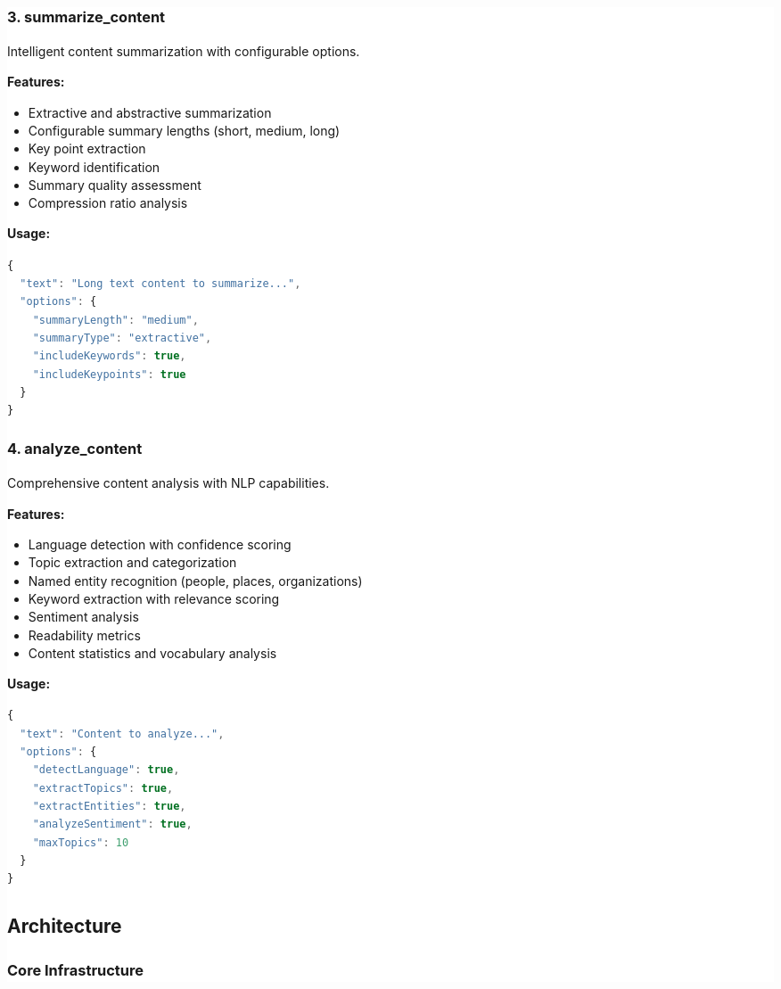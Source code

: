 ### 3. summarize_content
Intelligent content summarization with configurable options.

**Features:**
- Extractive and abstractive summarization
- Configurable summary lengths (short, medium, long)
- Key point extraction
- Keyword identification
- Summary quality assessment
- Compression ratio analysis

**Usage:**
```javascript
{
  "text": "Long text content to summarize...",
  "options": {
    "summaryLength": "medium",
    "summaryType": "extractive",
    "includeKeywords": true,
    "includeKeypoints": true
  }
}
```

### 4. analyze_content
Comprehensive content analysis with NLP capabilities.

**Features:**
- Language detection with confidence scoring
- Topic extraction and categorization
- Named entity recognition (people, places, organizations)
- Keyword extraction with relevance scoring
- Sentiment analysis
- Readability metrics
- Content statistics and vocabulary analysis

**Usage:**
```javascript
{
  "text": "Content to analyze...",
  "options": {
    "detectLanguage": true,
    "extractTopics": true,
    "extractEntities": true,
    "analyzeSentiment": true,
    "maxTopics": 10
  }
}
```

## Architecture

### Core Infrastructure
